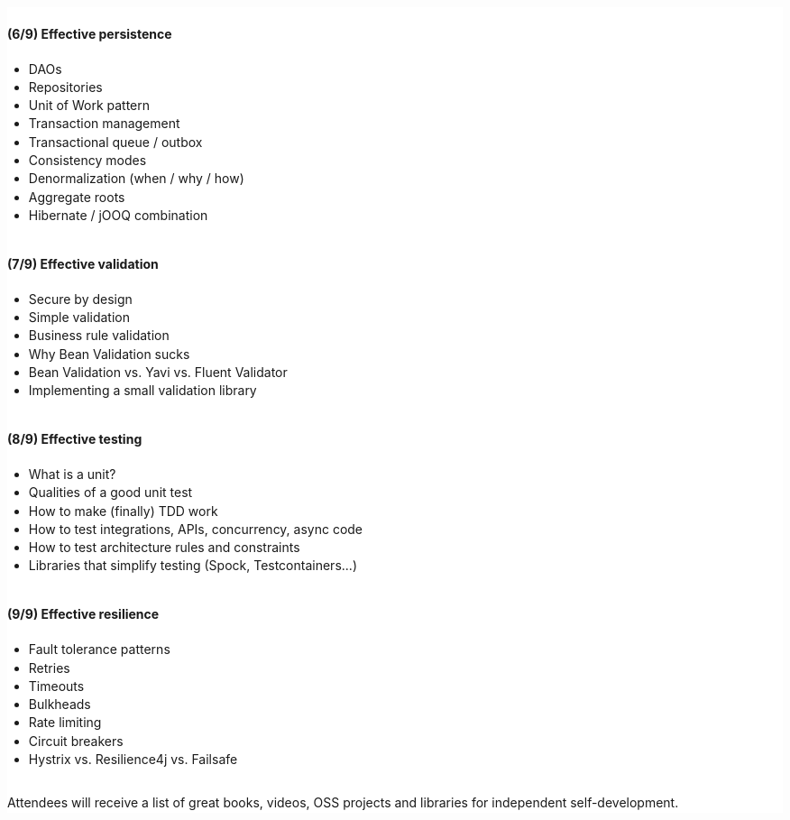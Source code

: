 </div>

<div class="column is-half">

#### (6/9) Effective persistence
- DAOs
- Repositories
- Unit of Work pattern
- Transaction management
- Transactional queue / outbox
- Consistency modes
- Denormalization (when / why / how)
- Aggregate roots
- Hibernate / jOOQ combination

</div>

<div class="column is-half">

#### (7/9) Effective validation
- Secure by design
- Simple validation
- Business rule validation
- Why Bean Validation sucks
- Bean Validation vs. Yavi vs. Fluent Validator
- Implementing a small validation library

</div>

<div class="column is-half">

#### (8/9) Effective testing
- What is a unit?
- Qualities of a good unit test
- How to make (finally) TDD work
- How to test integrations, APIs, concurrency, async code
- How to test architecture rules and constraints
- Libraries that simplify testing (Spock, Testcontainers...)

</div>

<div class="column is-half">

#### (9/9) Effective resilience
- Fault tolerance patterns
- Retries
- Timeouts
- Bulkheads
- Rate limiting
- Circuit breakers
- Hystrix vs. Resilience4j vs. Failsafe

</div>

</div>

<div class="notification is-info is-light">

Attendees will receive a list of great books, videos, OSS projects and libraries for independent self-development.

</div>